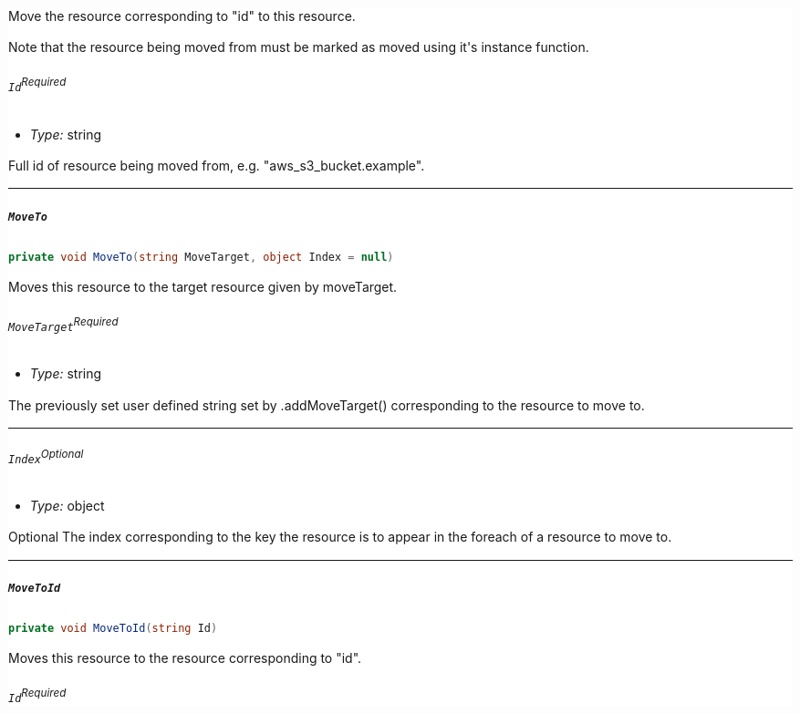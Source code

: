 Move the resource corresponding to "id" to this resource.

Note that the resource being moved from must be marked as moved using it's instance function.

###### `Id`<sup>Required</sup> <a name="Id" id="rhizo-co-terraform-provider-oci.logAnalyticsNamespaceScheduledTask.LogAnalyticsNamespaceScheduledTask.moveFromId.parameter.id"></a>

- *Type:* string

Full id of resource being moved from, e.g. "aws_s3_bucket.example".

---

##### `MoveTo` <a name="MoveTo" id="rhizo-co-terraform-provider-oci.logAnalyticsNamespaceScheduledTask.LogAnalyticsNamespaceScheduledTask.moveTo"></a>

```csharp
private void MoveTo(string MoveTarget, object Index = null)
```

Moves this resource to the target resource given by moveTarget.

###### `MoveTarget`<sup>Required</sup> <a name="MoveTarget" id="rhizo-co-terraform-provider-oci.logAnalyticsNamespaceScheduledTask.LogAnalyticsNamespaceScheduledTask.moveTo.parameter.moveTarget"></a>

- *Type:* string

The previously set user defined string set by .addMoveTarget() corresponding to the resource to move to.

---

###### `Index`<sup>Optional</sup> <a name="Index" id="rhizo-co-terraform-provider-oci.logAnalyticsNamespaceScheduledTask.LogAnalyticsNamespaceScheduledTask.moveTo.parameter.index"></a>

- *Type:* object

Optional The index corresponding to the key the resource is to appear in the foreach of a resource to move to.

---

##### `MoveToId` <a name="MoveToId" id="rhizo-co-terraform-provider-oci.logAnalyticsNamespaceScheduledTask.LogAnalyticsNamespaceScheduledTask.moveToId"></a>

```csharp
private void MoveToId(string Id)
```

Moves this resource to the resource corresponding to "id".

###### `Id`<sup>Required</sup> <a name="Id" id="rhizo-co-terraform-provider-oci.logAnalyticsNamespaceScheduledTask.LogAnalyticsNamespaceScheduledTask.moveToId.parameter.id"></a>
